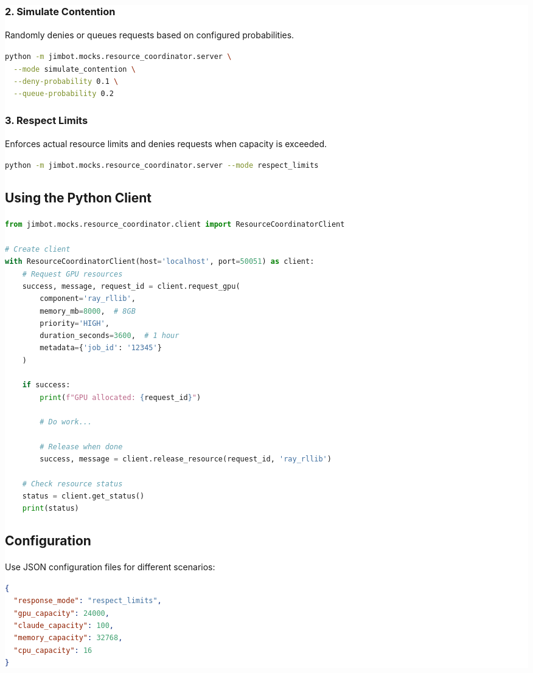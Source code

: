 ### 2. Simulate Contention
Randomly denies or queues requests based on configured probabilities.
```bash
python -m jimbot.mocks.resource_coordinator.server \
  --mode simulate_contention \
  --deny-probability 0.1 \
  --queue-probability 0.2
```

### 3. Respect Limits
Enforces actual resource limits and denies requests when capacity is exceeded.
```bash
python -m jimbot.mocks.resource_coordinator.server --mode respect_limits
```

## Using the Python Client

```python
from jimbot.mocks.resource_coordinator.client import ResourceCoordinatorClient

# Create client
with ResourceCoordinatorClient(host='localhost', port=50051) as client:
    # Request GPU resources
    success, message, request_id = client.request_gpu(
        component='ray_rllib',
        memory_mb=8000,  # 8GB
        priority='HIGH',
        duration_seconds=3600,  # 1 hour
        metadata={'job_id': '12345'}
    )
    
    if success:
        print(f"GPU allocated: {request_id}")
        
        # Do work...
        
        # Release when done
        success, message = client.release_resource(request_id, 'ray_rllib')
    
    # Check resource status
    status = client.get_status()
    print(status)
```

## Configuration

Use JSON configuration files for different scenarios:

```json
{
  "response_mode": "respect_limits",
  "gpu_capacity": 24000,
  "claude_capacity": 100,
  "memory_capacity": 32768,
  "cpu_capacity": 16
}
```
